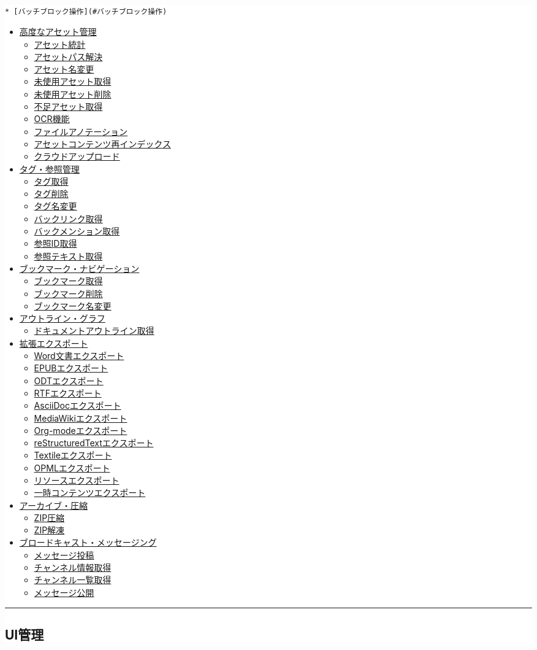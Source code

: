    * [バッチブロック操作](#バッチブロック操作)
* [高度なアセット管理](#高度なアセット管理)
    * [アセット統計](#アセット統計)
    * [アセットパス解決](#アセットパス解決)
    * [アセット名変更](#アセット名変更)
    * [未使用アセット取得](#未使用アセット取得)
    * [未使用アセット削除](#未使用アセット削除)
    * [不足アセット取得](#不足アセット取得)
    * [OCR機能](#OCR機能)
    * [ファイルアノテーション](#ファイルアノテーション)
    * [アセットコンテンツ再インデックス](#アセットコンテンツ再インデックス)
    * [クラウドアップロード](#クラウドアップロード)
* [タグ・参照管理](#タグ・参照管理)
    * [タグ取得](#タグ取得)
    * [タグ削除](#タグ削除)
    * [タグ名変更](#タグ名変更)
    * [バックリンク取得](#バックリンク取得)
    * [バックメンション取得](#バックメンション取得)
    * [参照ID取得](#参照ID取得)
    * [参照テキスト取得](#参照テキスト取得)
* [ブックマーク・ナビゲーション](#ブックマーク・ナビゲーション)
    * [ブックマーク取得](#ブックマーク取得)
    * [ブックマーク削除](#ブックマーク削除)
    * [ブックマーク名変更](#ブックマーク名変更)
* [アウトライン・グラフ](#アウトライン・グラフ)
    * [ドキュメントアウトライン取得](#ドキュメントアウトライン取得)
* [拡張エクスポート](#拡張エクスポート)
    * [Word文書エクスポート](#Word文書エクスポート)
    * [EPUBエクスポート](#EPUBエクスポート)
    * [ODTエクスポート](#ODTエクスポート)
    * [RTFエクスポート](#RTFエクスポート)
    * [AsciiDocエクスポート](#AsciiDocエクスポート)
    * [MediaWikiエクスポート](#MediaWikiエクスポート)
    * [Org-modeエクスポート](#Org-modeエクスポート)
    * [reStructuredTextエクスポート](#reStructuredTextエクスポート)
    * [Textileエクスポート](#Textileエクスポート)
    * [OPMLエクスポート](#OPMLエクスポート)
    * [リソースエクスポート](#リソースエクスポート)
    * [一時コンテンツエクスポート](#一時コンテンツエクスポート)
* [アーカイブ・圧縮](#アーカイブ・圧縮)
    * [ZIP圧縮](#ZIP圧縮)
    * [ZIP解凍](#ZIP解凍)
* [ブロードキャスト・メッセージング](#ブロードキャスト・メッセージング)
    * [メッセージ投稿](#メッセージ投稿)
    * [チャンネル情報取得](#チャンネル情報取得)
    * [チャンネル一覧取得](#チャンネル一覧取得)
    * [メッセージ公開](#メッセージ公開)

---

## UI管理
